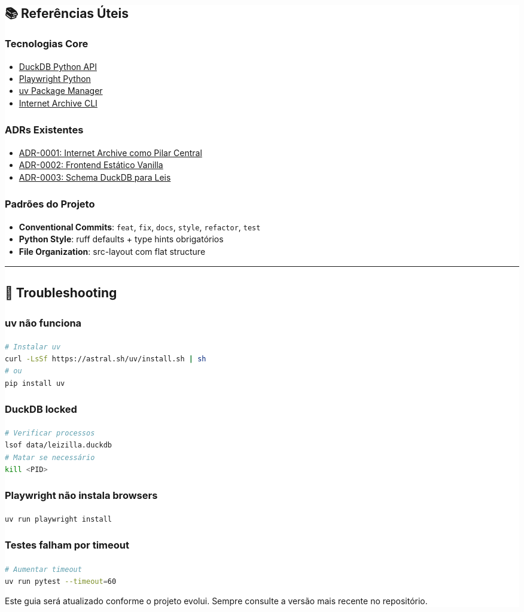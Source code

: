 ## 📚 Referências Úteis

### **Tecnologias Core**
- [DuckDB Python API](https://duckdb.org/docs/api/python/overview)
- [Playwright Python](https://playwright.dev/python/)
- [uv Package Manager](https://github.com/astral-sh/uv)
- [Internet Archive CLI](https://archive.org/developers/internetarchive/)

### **ADRs Existentes**
- [ADR-0001: Internet Archive como Pilar Central](../adr/0001-projeto-estatico-duckdb-torrent.md)
- [ADR-0002: Frontend Estático Vanilla](../adr/0002-frontend-estatico-vanilla.md)
- [ADR-0003: Schema DuckDB para Leis](../adr/0003-schema-duckdb-leis.md)

### **Padrões do Projeto**
- **Conventional Commits**: `feat`, `fix`, `docs`, `style`, `refactor`, `test`
- **Python Style**: ruff defaults + type hints obrigatórios
- **File Organization**: src-layout com flat structure

---

## 🔧 Troubleshooting

### **uv não funciona**
```bash
# Instalar uv
curl -LsSf https://astral.sh/uv/install.sh | sh
# ou
pip install uv
```

### **DuckDB locked**
```bash
# Verificar processos
lsof data/leizilla.duckdb
# Matar se necessário
kill <PID>
```

### **Playwright não instala browsers**
```bash
uv run playwright install
```

### **Testes falham por timeout**
```bash
# Aumentar timeout
uv run pytest --timeout=60
```

Este guia será atualizado conforme o projeto evolui. Sempre consulte a versão mais recente no repositório.